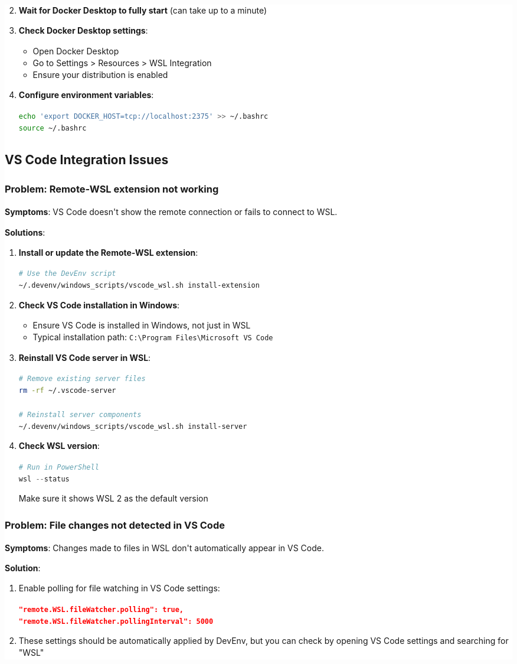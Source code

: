 2. **Wait for Docker Desktop to fully start** (can take up to a minute)

3. **Check Docker Desktop settings**:
   - Open Docker Desktop
   - Go to Settings > Resources > WSL Integration
   - Ensure your distribution is enabled

4. **Configure environment variables**:
   ```bash
   echo 'export DOCKER_HOST=tcp://localhost:2375' >> ~/.bashrc
   source ~/.bashrc
   ```

## VS Code Integration Issues

### Problem: Remote-WSL extension not working

**Symptoms**: VS Code doesn't show the remote connection or fails to connect to WSL.

**Solutions**:

1. **Install or update the Remote-WSL extension**:
   ```bash
   # Use the DevEnv script
   ~/.devenv/windows_scripts/vscode_wsl.sh install-extension
   ```

2. **Check VS Code installation in Windows**:
   - Ensure VS Code is installed in Windows, not just in WSL
   - Typical installation path: `C:\Program Files\Microsoft VS Code`

3. **Reinstall VS Code server in WSL**:
   ```bash
   # Remove existing server files
   rm -rf ~/.vscode-server
   
   # Reinstall server components
   ~/.devenv/windows_scripts/vscode_wsl.sh install-server
   ```

4. **Check WSL version**:
   ```powershell
   # Run in PowerShell
   wsl --status
   ```
   Make sure it shows WSL 2 as the default version

### Problem: File changes not detected in VS Code

**Symptoms**: Changes made to files in WSL don't automatically appear in VS Code.

**Solution**:
1. Enable polling for file watching in VS Code settings:
   ```json
   "remote.WSL.fileWatcher.polling": true,
   "remote.WSL.fileWatcher.pollingInterval": 5000
   ```
2. These settings should be automatically applied by DevEnv, but you can check by opening VS Code settings and searching for "WSL"
